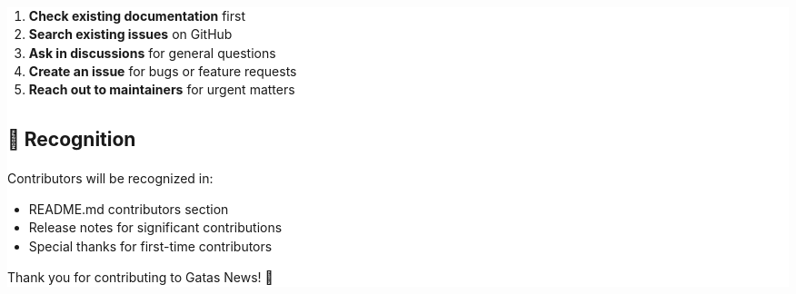 1. **Check existing documentation** first
2. **Search existing issues** on GitHub
3. **Ask in discussions** for general questions
4. **Create an issue** for bugs or feature requests
5. **Reach out to maintainers** for urgent matters

## 🙏 Recognition

Contributors will be recognized in:

- README.md contributors section
- Release notes for significant contributions
- Special thanks for first-time contributors

Thank you for contributing to Gatas News! 🎉
